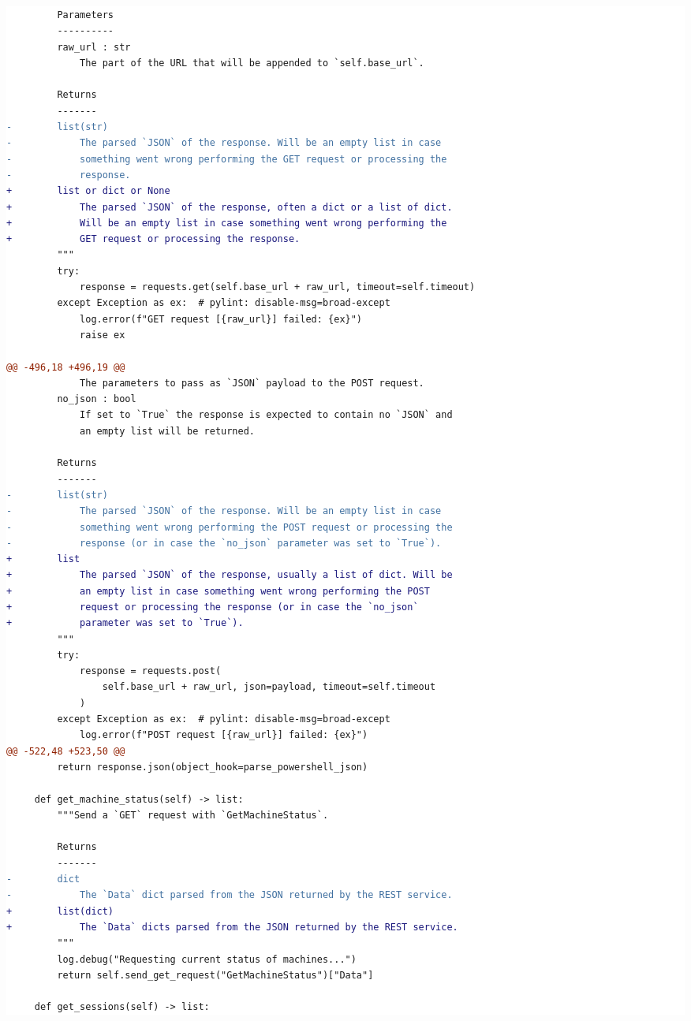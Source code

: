 ```diff
         Parameters
         ----------
         raw_url : str
             The part of the URL that will be appended to `self.base_url`.
 
         Returns
         -------
-        list(str)
-            The parsed `JSON` of the response. Will be an empty list in case
-            something went wrong performing the GET request or processing the
-            response.
+        list or dict or None
+            The parsed `JSON` of the response, often a dict or a list of dict.
+            Will be an empty list in case something went wrong performing the
+            GET request or processing the response.
         """
         try:
             response = requests.get(self.base_url + raw_url, timeout=self.timeout)
         except Exception as ex:  # pylint: disable-msg=broad-except
             log.error(f"GET request [{raw_url}] failed: {ex}")
             raise ex
 
@@ -496,18 +496,19 @@
             The parameters to pass as `JSON` payload to the POST request.
         no_json : bool
             If set to `True` the response is expected to contain no `JSON` and
             an empty list will be returned.
 
         Returns
         -------
-        list(str)
-            The parsed `JSON` of the response. Will be an empty list in case
-            something went wrong performing the POST request or processing the
-            response (or in case the `no_json` parameter was set to `True`).
+        list
+            The parsed `JSON` of the response, usually a list of dict. Will be
+            an empty list in case something went wrong performing the POST
+            request or processing the response (or in case the `no_json`
+            parameter was set to `True`).
         """
         try:
             response = requests.post(
                 self.base_url + raw_url, json=payload, timeout=self.timeout
             )
         except Exception as ex:  # pylint: disable-msg=broad-except
             log.error(f"POST request [{raw_url}] failed: {ex}")
@@ -522,48 +523,50 @@
         return response.json(object_hook=parse_powershell_json)
 
     def get_machine_status(self) -> list:
         """Send a `GET` request with `GetMachineStatus`.
 
         Returns
         -------
-        dict
-            The `Data` dict parsed from the JSON returned by the REST service.
+        list(dict)
+            The `Data` dicts parsed from the JSON returned by the REST service.
         """
         log.debug("Requesting current status of machines...")
         return self.send_get_request("GetMachineStatus")["Data"]
 
     def get_sessions(self) -> list:
```